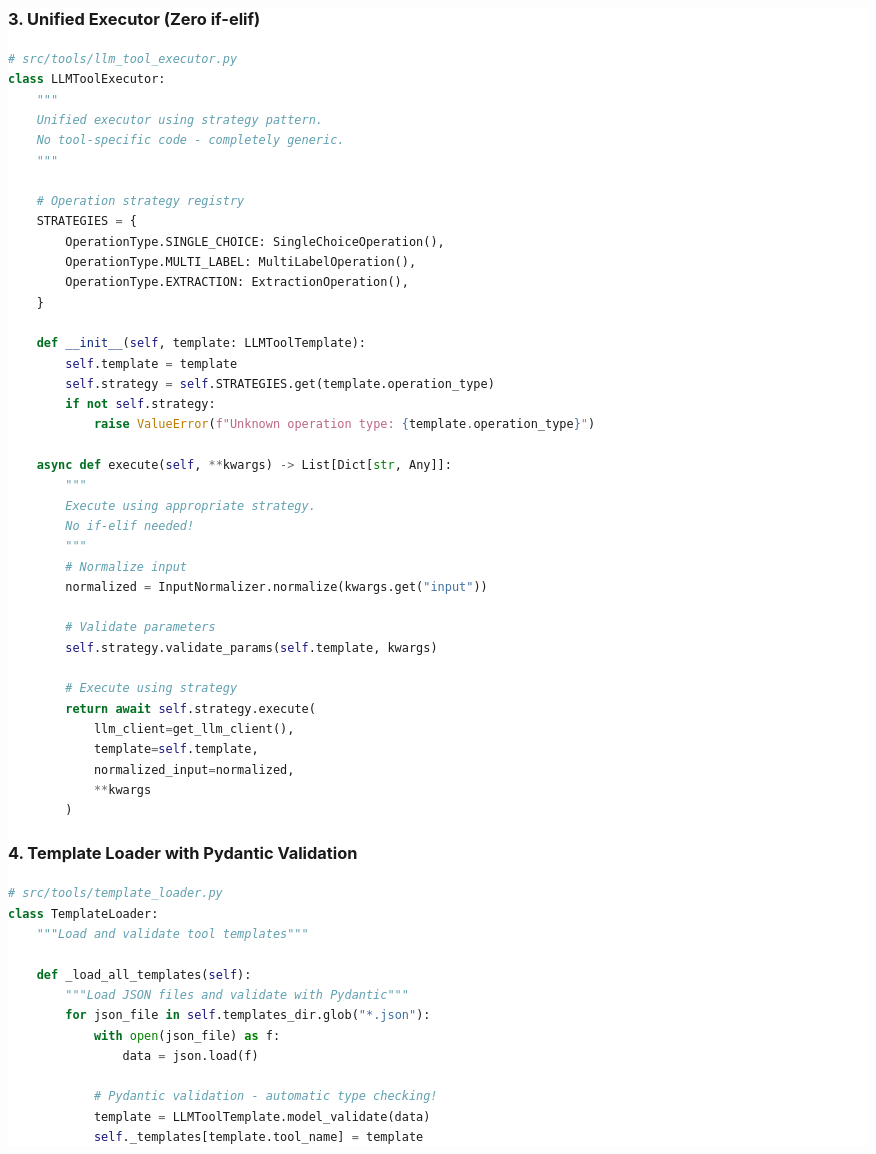 ### 3. **Unified Executor (Zero if-elif)**

```python
# src/tools/llm_tool_executor.py
class LLMToolExecutor:
    """
    Unified executor using strategy pattern.
    No tool-specific code - completely generic.
    """

    # Operation strategy registry
    STRATEGIES = {
        OperationType.SINGLE_CHOICE: SingleChoiceOperation(),
        OperationType.MULTI_LABEL: MultiLabelOperation(),
        OperationType.EXTRACTION: ExtractionOperation(),
    }

    def __init__(self, template: LLMToolTemplate):
        self.template = template
        self.strategy = self.STRATEGIES.get(template.operation_type)
        if not self.strategy:
            raise ValueError(f"Unknown operation type: {template.operation_type}")

    async def execute(self, **kwargs) -> List[Dict[str, Any]]:
        """
        Execute using appropriate strategy.
        No if-elif needed!
        """
        # Normalize input
        normalized = InputNormalizer.normalize(kwargs.get("input"))

        # Validate parameters
        self.strategy.validate_params(self.template, kwargs)

        # Execute using strategy
        return await self.strategy.execute(
            llm_client=get_llm_client(),
            template=self.template,
            normalized_input=normalized,
            **kwargs
        )
```

### 4. **Template Loader with Pydantic Validation**

```python
# src/tools/template_loader.py
class TemplateLoader:
    """Load and validate tool templates"""

    def _load_all_templates(self):
        """Load JSON files and validate with Pydantic"""
        for json_file in self.templates_dir.glob("*.json"):
            with open(json_file) as f:
                data = json.load(f)

            # Pydantic validation - automatic type checking!
            template = LLMToolTemplate.model_validate(data)
            self._templates[template.tool_name] = template
```
